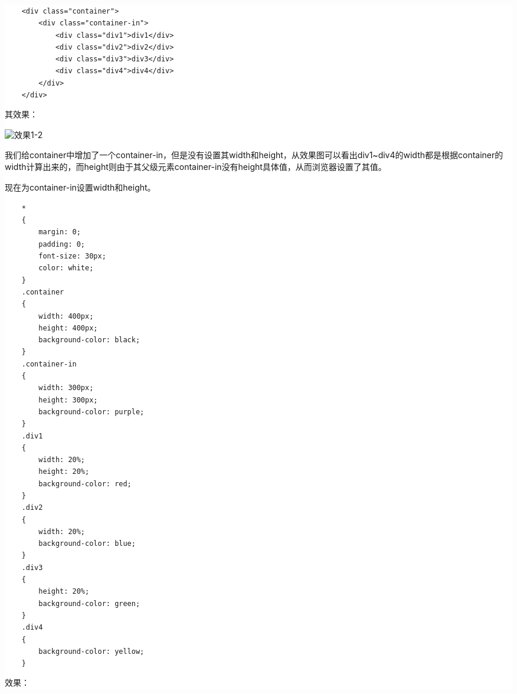 
    	<div class="container">
			<div class="container-in">
				<div class="div1">div1</div>
				<div class="div2">div2</div>
				<div class="div3">div3</div>
				<div class="div4">div4</div>
			</div>
		</div>

其效果：

![效果1-2](http://i.imgur.com/sWN0ksY.png)

我们给container中增加了一个container-in，但是没有设置其width和height，从效果图可以看出div1~div4的width都是根据container的width计算出来的，而height则由于其父级元素container-in没有height具体值，从而浏览器设置了其值。

现在为container-in设置width和height。
    
		*
		{
			margin: 0;
			padding: 0;
			font-size: 30px;
			color: white;
		}
		.container
		{
			width: 400px;
			height: 400px;
			background-color: black;
		}
		.container-in
		{
			width: 300px;
			height: 300px;
			background-color: purple;
		}
		.div1
		{
			width: 20%;
			height: 20%;
			background-color: red;
		}
		.div2
		{
			width: 20%;
			background-color: blue;
		}
		.div3
		{
			height: 20%;
			background-color: green;
		}
		.div4
		{
			background-color: yellow;
		}
效果：
